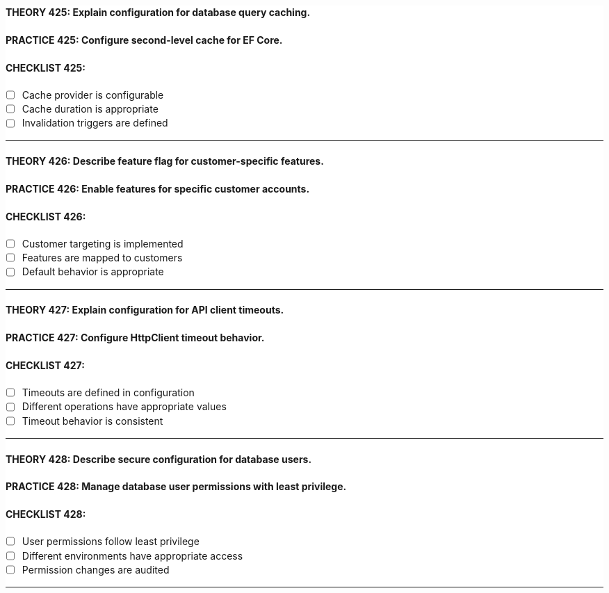 #### THEORY 425: Explain configuration for database query caching.

#### PRACTICE 425: Configure second-level cache for EF Core.

#### CHECKLIST 425:

- [ ] Cache provider is configurable
- [ ] Cache duration is appropriate
- [ ] Invalidation triggers are defined

---

#### THEORY 426: Describe feature flag for customer-specific features.

#### PRACTICE 426: Enable features for specific customer accounts.

#### CHECKLIST 426:

- [ ] Customer targeting is implemented
- [ ] Features are mapped to customers
- [ ] Default behavior is appropriate

---

#### THEORY 427: Explain configuration for API client timeouts.

#### PRACTICE 427: Configure HttpClient timeout behavior.

#### CHECKLIST 427:

- [ ] Timeouts are defined in configuration
- [ ] Different operations have appropriate values
- [ ] Timeout behavior is consistent

---

#### THEORY 428: Describe secure configuration for database users.

#### PRACTICE 428: Manage database user permissions with least privilege.

#### CHECKLIST 428:

- [ ] User permissions follow least privilege
- [ ] Different environments have appropriate access
- [ ] Permission changes are audited

---
